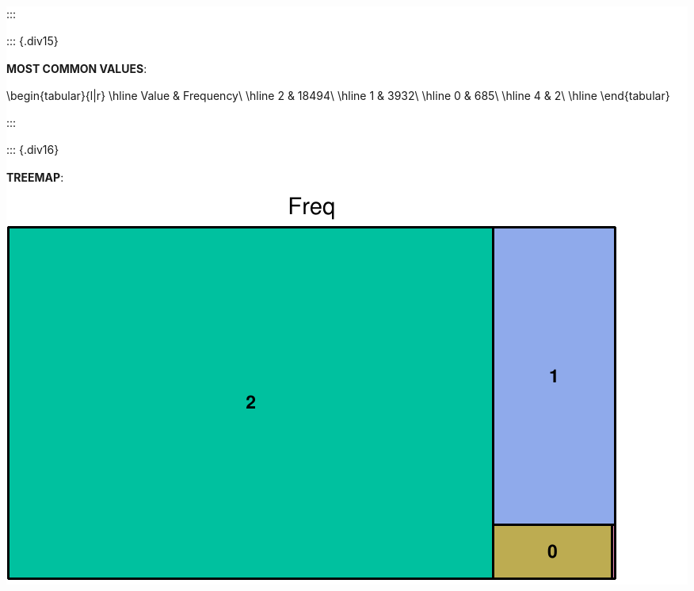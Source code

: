 



::: 

::: {.div15} 

**MOST COMMON VALUES**: 


\begin{tabular}{l|r}
\hline
Value & Frequency\\
\hline
2 & 18494\\
\hline
1 & 3932\\
\hline
0 & 685\\
\hline
4 & 2\\
\hline
\end{tabular} 





::: 

::: {.div16} 

**TREEMAP**: 

![](RG_files/figure-pdf/factor-7.pdf)
